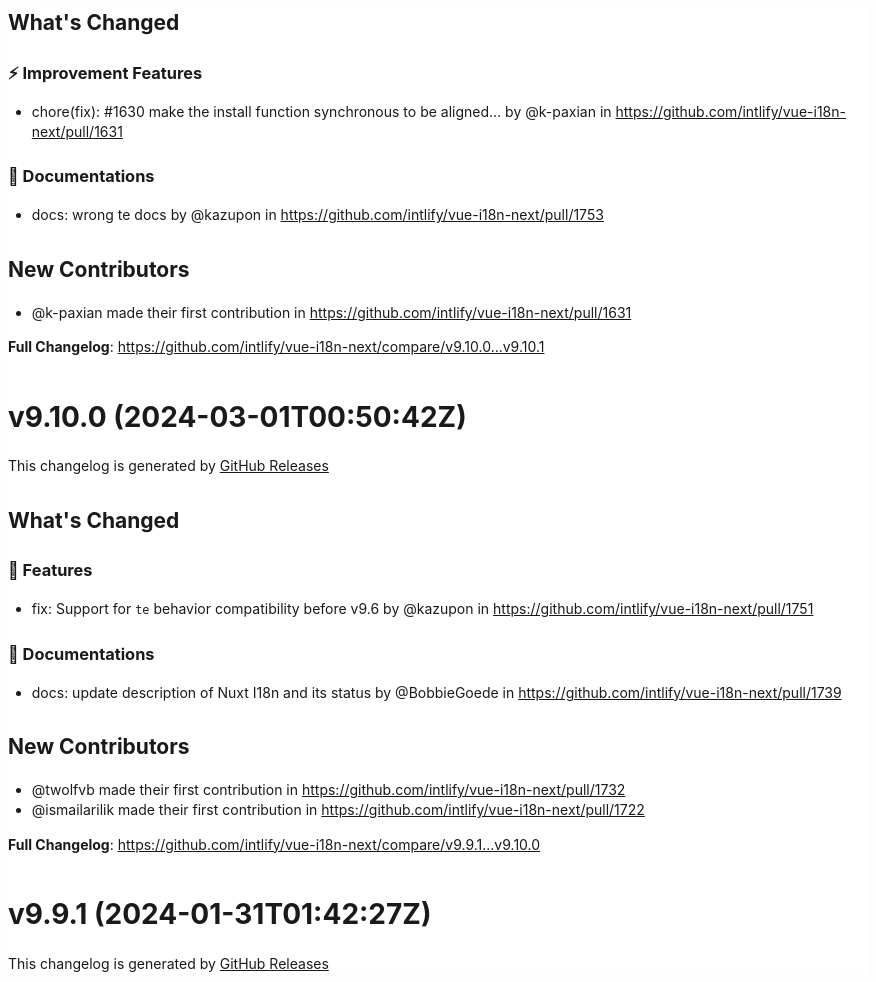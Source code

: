 

## What's Changed

### ⚡ Improvement Features

- chore(fix): #1630 make the install function synchronous to be aligned… by @k-paxian in https://github.com/intlify/vue-i18n-next/pull/1631

### 📝️ Documentations

- docs: wrong te docs by @kazupon in https://github.com/intlify/vue-i18n-next/pull/1753

## New Contributors

- @k-paxian made their first contribution in https://github.com/intlify/vue-i18n-next/pull/1631

**Full Changelog**: https://github.com/intlify/vue-i18n-next/compare/v9.10.0...v9.10.1

# v9.10.0 (2024-03-01T00:50:42Z)

This changelog is generated by [GitHub Releases](https://github.com/intlify/vue-i18n-next/releases/tag/v9.10.0)



## What's Changed

### 🌟 Features

- fix: Support for `te` behavior compatibility before v9.6 by @kazupon in https://github.com/intlify/vue-i18n-next/pull/1751

### 📝️ Documentations

- docs: update description of Nuxt I18n and its status by @BobbieGoede in https://github.com/intlify/vue-i18n-next/pull/1739

## New Contributors

- @twolfvb made their first contribution in https://github.com/intlify/vue-i18n-next/pull/1732
- @ismailarilik made their first contribution in https://github.com/intlify/vue-i18n-next/pull/1722

**Full Changelog**: https://github.com/intlify/vue-i18n-next/compare/v9.9.1...v9.10.0

# v9.9.1 (2024-01-31T01:42:27Z)

This changelog is generated by [GitHub Releases](https://github.com/intlify/vue-i18n-next/releases/tag/v9.9.1)


